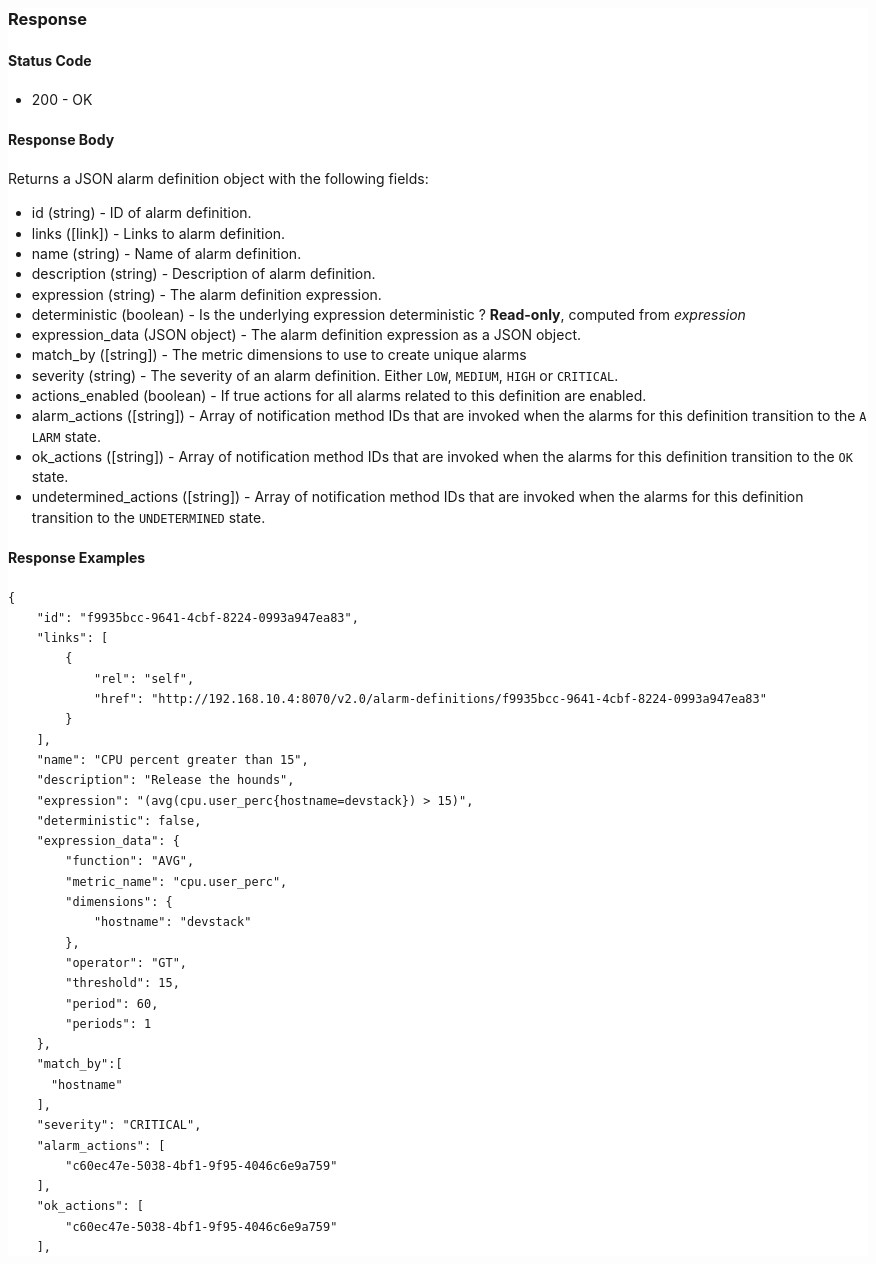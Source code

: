 ### Response
#### Status Code
* 200 - OK

#### Response Body
Returns a JSON alarm definition object with the following fields:

* id (string) - ID of alarm definition.
* links ([link]) - Links to alarm definition.
* name (string) - Name of alarm definition.
* description (string) - Description of alarm definition.
* expression (string) - The alarm definition expression.
* deterministic (boolean) - Is the underlying expression deterministic ? **Read-only**, computed from *expression*
* expression_data (JSON object) - The alarm definition expression as a JSON object.
* match_by ([string]) - The metric dimensions to use to create unique alarms
* severity (string) - The severity of an alarm definition. Either `LOW`, `MEDIUM`, `HIGH` or `CRITICAL`.
* actions_enabled (boolean) - If true actions for all alarms related to this definition are enabled.
* alarm_actions ([string]) - Array of notification method IDs that are invoked when the alarms for this definition transition to the `ALARM` state.
* ok_actions ([string]) - Array of notification method IDs that are invoked when the alarms for this definition transition to the `OK` state.
* undetermined_actions ([string]) - Array of notification method IDs that are invoked when the alarms for this definition transition to the `UNDETERMINED` state.

#### Response Examples
```
{
    "id": "f9935bcc-9641-4cbf-8224-0993a947ea83",
    "links": [
        {
            "rel": "self",
            "href": "http://192.168.10.4:8070/v2.0/alarm-definitions/f9935bcc-9641-4cbf-8224-0993a947ea83"
        }
    ],
    "name": "CPU percent greater than 15",
    "description": "Release the hounds",
    "expression": "(avg(cpu.user_perc{hostname=devstack}) > 15)",
    "deterministic": false,
    "expression_data": {
        "function": "AVG",
        "metric_name": "cpu.user_perc",
        "dimensions": {
            "hostname": "devstack"
        },
        "operator": "GT",
        "threshold": 15,
        "period": 60,
        "periods": 1
    },
    "match_by":[
      "hostname"
    ],
    "severity": "CRITICAL",
    "alarm_actions": [
        "c60ec47e-5038-4bf1-9f95-4046c6e9a759"
    ],
    "ok_actions": [
        "c60ec47e-5038-4bf1-9f95-4046c6e9a759"
    ],
```